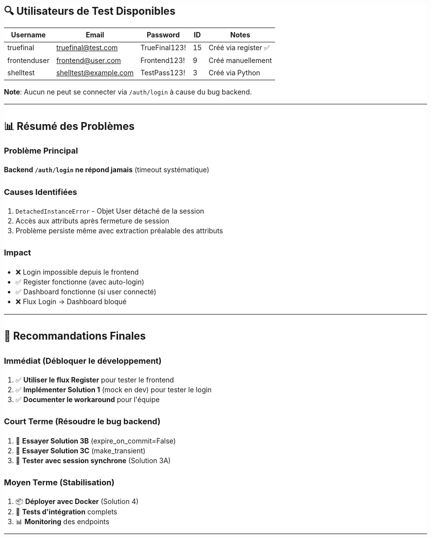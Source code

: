 
## 🔍 Utilisateurs de Test Disponibles

| Username | Email | Password | ID | Notes |
|----------|-------|----------|-----|-------|
| truefinal | truefinal@test.com | TrueFinal123! | 15 | Créé via register ✅ |
| frontenduser | frontend@user.com | Frontend123! | 9 | Créé manuellement |
| shelltest | shelltest@example.com | TestPass123! | 3 | Créé via Python |

**Note**: Aucun ne peut se connecter via `/auth/login` à cause du bug backend.

---

## 📊 Résumé des Problèmes

### Problème Principal
**Backend `/auth/login` ne répond jamais** (timeout systématique)

### Causes Identifiées
1. `DetachedInstanceError` - Objet User détaché de la session
2. Accès aux attributs après fermeture de session
3. Problème persiste même avec extraction préalable des attributs

### Impact
- ❌ Login impossible depuis le frontend
- ✅ Register fonctionne (avec auto-login)
- ✅ Dashboard fonctionne (si user connecté)
- ❌ Flux Login → Dashboard bloqué

---

## 🚀 Recommandations Finales

### Immédiat (Débloquer le développement)
1. ✅ **Utiliser le flux Register** pour tester le frontend
2. ✅ **Implémenter Solution 1** (mock en dev) pour tester le login
3. ✅ **Documenter le workaround** pour l'équipe

### Court Terme (Résoudre le bug backend)
1. 🔧 **Essayer Solution 3B** (expire_on_commit=False)
2. 🔧 **Essayer Solution 3C** (make_transient)
3. 🔧 **Tester avec session synchrone** (Solution 3A)

### Moyen Terme (Stabilisation)
1. 📦 **Déployer avec Docker** (Solution 4)
2. 🧪 **Tests d'intégration** complets
3. 📊 **Monitoring** des endpoints

---